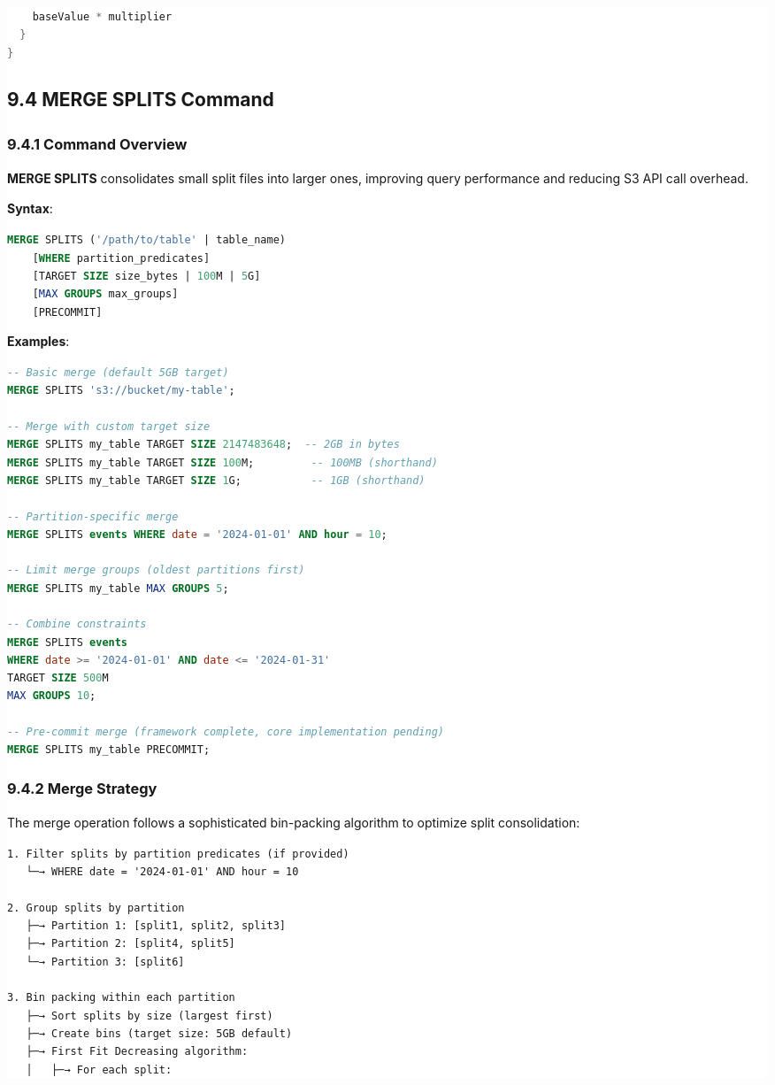 ```scala
    baseValue * multiplier
  }
}
```

## 9.4 MERGE SPLITS Command

### 9.4.1 Command Overview

**MERGE SPLITS** consolidates small split files into larger ones, improving query performance and reducing S3 API call overhead.

**Syntax**:
```sql
MERGE SPLITS ('/path/to/table' | table_name)
    [WHERE partition_predicates]
    [TARGET SIZE size_bytes | 100M | 5G]
    [MAX GROUPS max_groups]
    [PRECOMMIT]
```

**Examples**:
```sql
-- Basic merge (default 5GB target)
MERGE SPLITS 's3://bucket/my-table';

-- Merge with custom target size
MERGE SPLITS my_table TARGET SIZE 2147483648;  -- 2GB in bytes
MERGE SPLITS my_table TARGET SIZE 100M;         -- 100MB (shorthand)
MERGE SPLITS my_table TARGET SIZE 1G;           -- 1GB (shorthand)

-- Partition-specific merge
MERGE SPLITS events WHERE date = '2024-01-01' AND hour = 10;

-- Limit merge groups (oldest partitions first)
MERGE SPLITS my_table MAX GROUPS 5;

-- Combine constraints
MERGE SPLITS events
WHERE date >= '2024-01-01' AND date <= '2024-01-31'
TARGET SIZE 500M
MAX GROUPS 10;

-- Pre-commit merge (framework complete, core implementation pending)
MERGE SPLITS my_table PRECOMMIT;
```

### 9.4.2 Merge Strategy

The merge operation follows a sophisticated bin-packing algorithm to optimize split consolidation:

```
1. Filter splits by partition predicates (if provided)
   └─→ WHERE date = '2024-01-01' AND hour = 10

2. Group splits by partition
   ├─→ Partition 1: [split1, split2, split3]
   ├─→ Partition 2: [split4, split5]
   └─→ Partition 3: [split6]

3. Bin packing within each partition
   ├─→ Sort splits by size (largest first)
   ├─→ Create bins (target size: 5GB default)
   ├─→ First Fit Decreasing algorithm:
   │   ├─→ For each split:
```